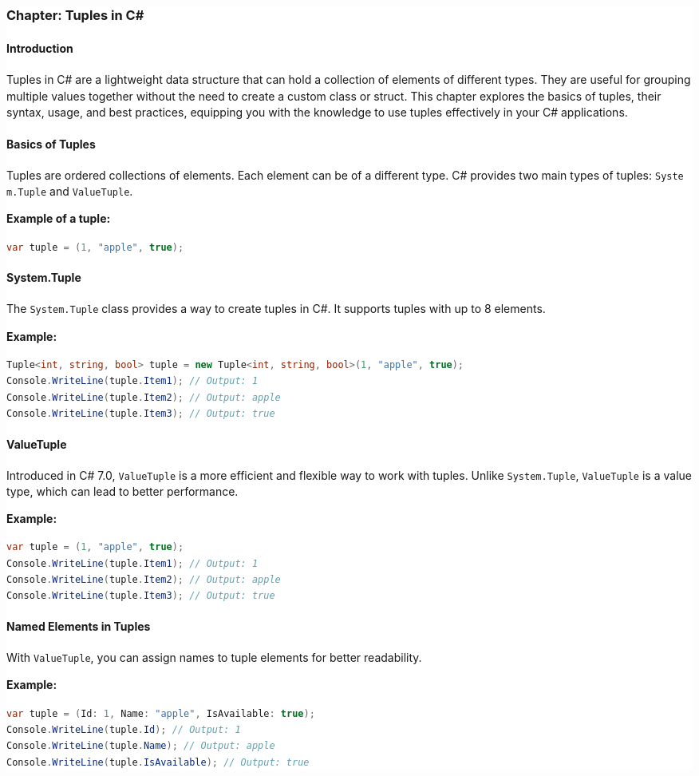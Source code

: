 
### Chapter: Tuples in C#

#### Introduction

Tuples in C# are a lightweight data structure that can hold a collection of elements of different types. They are useful for grouping multiple values together without the need to create a custom class or struct. This chapter explores the basics of tuples, their syntax, usage, and best practices, equipping you with the knowledge to use tuples effectively in your C# applications.

#### Basics of Tuples

Tuples are ordered collections of elements. Each element can be of a different type. C# provides two main types of tuples: `System.Tuple` and `ValueTuple`.

**Example of a tuple:**
```csharp
var tuple = (1, "apple", true);
```

#### System.Tuple

The `System.Tuple` class provides a way to create tuples in C#. It supports tuples with up to 8 elements.

**Example:**
```csharp
Tuple<int, string, bool> tuple = new Tuple<int, string, bool>(1, "apple", true);
Console.WriteLine(tuple.Item1); // Output: 1
Console.WriteLine(tuple.Item2); // Output: apple
Console.WriteLine(tuple.Item3); // Output: true
```

#### ValueTuple

Introduced in C# 7.0, `ValueTuple` is a more efficient and flexible way to work with tuples. Unlike `System.Tuple`, `ValueTuple` is a value type, which can lead to better performance.

**Example:**
```csharp
var tuple = (1, "apple", true);
Console.WriteLine(tuple.Item1); // Output: 1
Console.WriteLine(tuple.Item2); // Output: apple
Console.WriteLine(tuple.Item3); // Output: true
```

#### Named Elements in Tuples

With `ValueTuple`, you can assign names to tuple elements for better readability.

**Example:**
```csharp
var tuple = (Id: 1, Name: "apple", IsAvailable: true);
Console.WriteLine(tuple.Id); // Output: 1
Console.WriteLine(tuple.Name); // Output: apple
Console.WriteLine(tuple.IsAvailable); // Output: true
```
